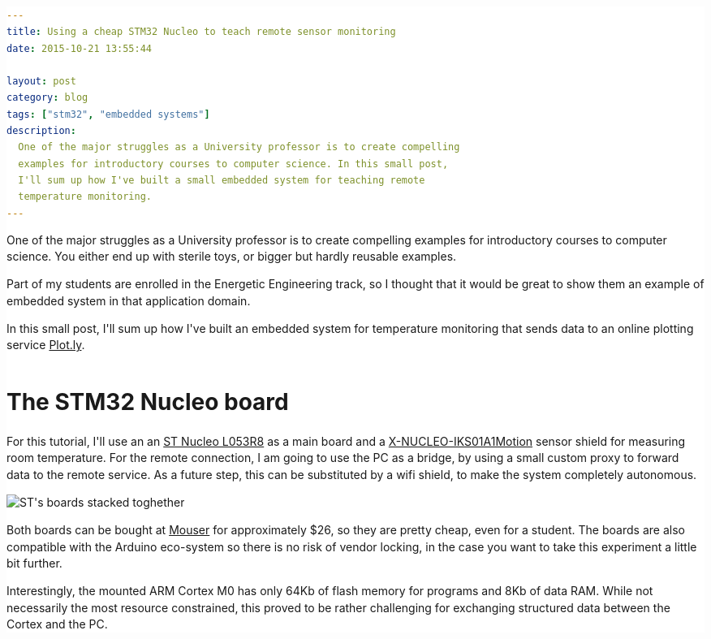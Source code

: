 ```yaml
---
title: Using a cheap STM32 Nucleo to teach remote sensor monitoring
date: 2015-10-21 13:55:44

layout: post
category: blog
tags: ["stm32", "embedded systems"]
description:
  One of the major struggles as a University professor is to create compelling
  examples for introductory courses to computer science. In this small post,
  I'll sum up how I've built a small embedded system for teaching remote
  temperature monitoring.
---
```


One of the major struggles as a University professor is to create compelling
examples for introductory courses to computer science. You either end up with
sterile toys, or bigger but hardly reusable examples.

Part of my students are enrolled in the Energetic Engineering track, so I
thought that it would be great to show them an example of embedded system in
that application domain.

In this small post, I'll sum up how I've built an embedded system for
temperature monitoring that sends data to an online plotting service
[Plot.ly](https://plot.ly).

# The STM32 Nucleo board

For this tutorial, I'll use an an
[ST Nucleo L053R8](https://developer.mbed.org/platforms/ST-Nucleo-L053R8/) as a
main board and a
[X-NUCLEO-IKS01A1Motion](http://www.st.com/web/catalog/tools/FM116/SC1248/PF261191)
sensor shield for measuring room temperature. For the remote connection, I am
going to use the PC as a bridge, by using a small custom proxy to forward data
to the remote service. As a future step, this can be substituted by a wifi
shield, to make the system completely autonomous.

![ST's boards stacked
toghether](http://www.vittoriozaccaria.net/deposit/posts/images/File%2012-09-15%2015%2021%2006.jpeg)

Both boards can be bought at [Mouser](http://www2.mouser.com) for approximately
\$26, so they are pretty cheap, even for a student. The boards are also
compatible with the Arduino eco-system so there is no risk of vendor locking, in
the case you want to take this experiment a little bit further.

Interestingly, the mounted ARM Cortex M0 has only 64Kb of flash memory for
programs and 8Kb of data RAM. While not necessarily the most resource
constrained, this proved to be rather challenging for exchanging structured data
between the Cortex and the PC.
